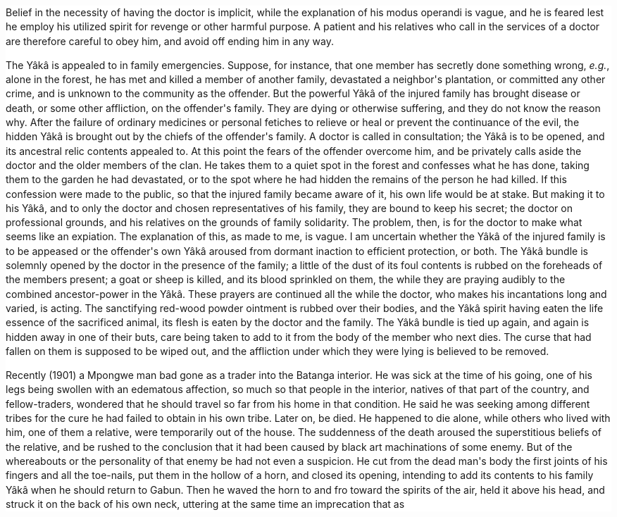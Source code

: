 Belief in the necessity of having the doctor is implicit, while the
explanation of his modus operandi is vague, and he is feared lest he
employ his utilized spirit for revenge or other harmful purpose. A
patient and his relatives who call in the services of a doctor are
therefore careful to obey him, and avoid off ending him in any way.

The Yâkâ is appealed to in family emergencies. Suppose, for instance,
that one member has secretly done something wrong, *e.g.*, alone in the
forest, he has met and killed a member of another family, devastated a
neighbor's plantation, or committed any other crime, and is unknown to
the community as the offender. But the powerful Yâkâ of the injured
family has brought disease or death, or some other affliction, on the
offender's family. They are dying or otherwise suffering, and they do
not know the reason why. After the failure of ordinary medicines or
personal fetiches to relieve or heal or prevent the continuance of the
evil, the hidden Yâkâ is brought out by the chiefs of the offender's
family. A doctor is called in consultation; the Yâkâ is to be opened,
and its ancestral relic contents appealed to. At this point the fears of
the offender overcome him, and be privately calls aside the doctor and
the older members of the clan. He takes them to a quiet spot in the
forest and confesses what he has done, taking them to the garden he had
devastated, or to the spot where he had hidden the remains of the person
he had killed. If this confession were made to the public, so that the
injured family became aware of it, his own life would be at stake. But
making it to his Yâkâ, and to only the doctor and chosen representatives
of his family, they are bound to keep his secret; the doctor on
professional grounds, and his relatives on the grounds of family
solidarity. The problem, then, is for the doctor to make what seems like
an expiation. The explanation of this, as made to me, is vague. I am
uncertain whether the Yâkâ of the injured family is to be appeased or
the offender's own Yâkâ aroused from dormant inaction to efficient
protection, or both. The Yâkâ bundle is solemnly opened by the doctor in
the presence of the family; a little of the dust of its foul contents is
rubbed on the foreheads of the members present; a goat or sheep is
killed, and its blood sprinkled on them, the while they are praying
audibly to the combined ancestor-power in the Yâkâ. These prayers are
continued all the while the doctor, who makes his incantations long and
varied, is acting. The sanctifying red-wood powder ointment is rubbed
over their bodies, and the Yâkâ spirit having eaten the life essence of
the sacrificed animal, its flesh is eaten by the doctor and the family.
The Yâkâ bundle is tied up again, and again is hidden away in one of
their buts, care being taken to add to it from the body of the member
who next dies. The curse that had fallen on them is supposed to be wiped
out, and the affliction under which they were lying is believed to be
removed.

Recently (1901) a Mpongwe man bad gone as a trader into the Batanga
interior. He was sick at the time of his going, one of his legs being
swollen with an edematous affection, so much so that people in the
interior, natives of that part of the country, and fellow-traders,
wondered that he should travel so far from his home in that condition.
He said he was seeking among different tribes for the cure he had failed
to obtain in his own tribe. Later on, be died. He happened to die alone,
while others who lived with him, one of them a relative, were
temporarily out of the house. The suddenness of the death aroused the
superstitious beliefs of the relative, and be rushed to the conclusion
that it had been caused by black art machinations of some enemy. But of
the whereabouts or the personality of that enemy be had not even a
suspicion. He cut from the dead man's body the first joints of his
fingers and all the toe-nails, put them in the hollow of a horn, and
closed its opening, intending to add its contents to his family Yâkâ
when he should return to Gabun. Then he waved the horn to and fro toward
the spirits of the air, held it above his head, and struck it on the
back of his own neck, uttering at the same time an imprecation that as